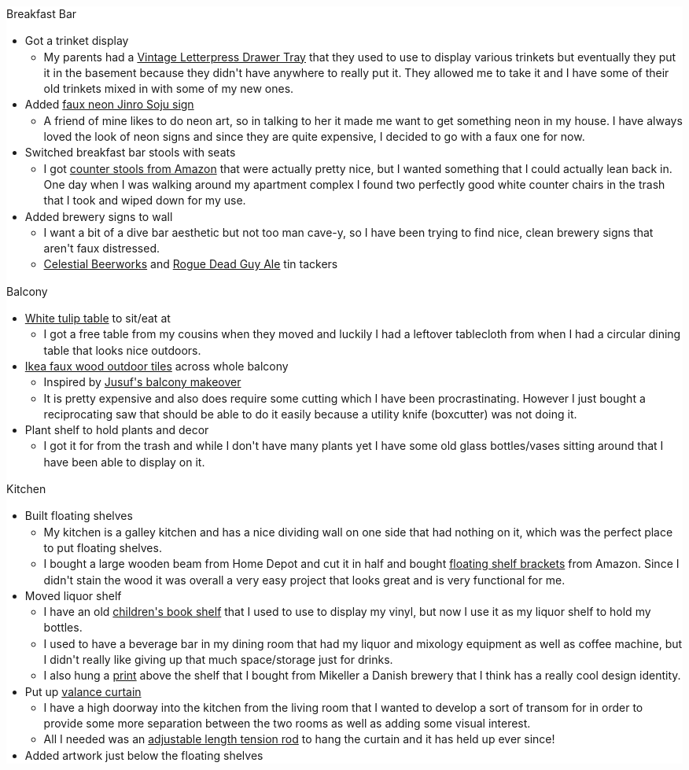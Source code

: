 Breakfast Bar
* Got a trinket display
    * My parents had a [Vintage Letterpress Drawer Tray](https://www.ebay.com/b/Letterpress-Drawer-Antique-Wooden-Trays/68671/bn_99094718) that they used to use to display various trinkets but eventually they put it in the basement because they didn't have anywhere to really put it. They allowed me to take it and I have some of their old trinkets mixed in with some of my new ones.
* Added [faux neon Jinro Soju sign](https://www.amazon.com/MinIeoh-HANDMADE-Restaurant-Dimmable-13x12inches/dp/B0BML5FNC9)
    * A friend of mine likes to do neon art, so in talking to her it made me want to get something neon in my house. I have always loved the look of neon signs and since they are quite expensive, I decided to go with a faux one for now. 
* Switched breakfast bar stools with seats
    * I got [counter stools from Amazon](https://www.amazon.com/AmazonBasics-Classic-Saddle-Seat-Kitchen-Counter/dp/B07L6KM74G) that were actually pretty nice, but I wanted something that I could actually lean back in. One day when I was walking around my apartment complex I found two perfectly good white counter chairs in the trash that I took and wiped down for my use.
* Added brewery signs to wall
    * I want a bit of a dive bar aesthetic but not too man cave-y, so I have been trying to find nice, clean brewery signs that aren't faux distressed.
    * [Celestial Beerworks](https://www.celestialtogo.com/product/merch-tin-tacker/64) and [Rogue Dead Guy Ale](https://www.tintackers.com/collections/hot-sellers/products/copy-of-rogue-ales-batsquatch-tin-tacker-metal-beer-sign) tin tackers

Balcony
* [White tulip table](https://www.ikea.com/us/en/p/docksta-table-white-white-s19324995/) to sit/eat at
    * I got a free table from my cousins when they moved and luckily I had a leftover tablecloth from when I had a circular dining table that looks nice outdoors.
* [Ikea faux wood outdoor tiles](https://www.ikea.com/us/en/p/runnen-decking-outdoor-brown-stained-90234226) across whole balcony
    * Inspired by [Jusuf's balcony makeover](https://www.youtube.com/watch?v=QdeD5EUgAzw&pp=ygUNanVzdWYgYmFsY29ueQ%3D%3D)
    * It is pretty expensive and also does require some cutting which I have been procrastinating. However I just bought a reciprocating saw that should be able to do it easily because a utility knife (boxcutter) was not doing it.
* Plant shelf to hold plants and decor 
    * I got it for from the trash and while I don't have many plants yet I have some old glass bottles/vases sitting around that I have been able to display on it.

Kitchen
* Built floating shelves
    * My kitchen is a galley kitchen and has a nice dividing wall on one side that had nothing on it, which was the perfect place to put floating shelves.
    * I bought a large wooden beam from Home Depot and cut it in half and bought [floating shelf brackets](https://www.amazon.com/dp/B0936C5456) from Amazon. Since I didn't stain the wood it was overall a very easy project that looks great and is very functional for me.
* Moved liquor shelf
    * I have an old [children's book shelf](https://www.amazon.com/dp/B09WDQLYYP) that I used to use to display my vinyl, but now I use it as my liquor shelf to hold my bottles.
    * I used to have a beverage bar in my dining room that had my liquor and mixology equipment as well as coffee machine, but I didn't really like giving up that much space/storage just for drinks.
    * I also hung a [print](https://prints.mikkeller.com/products/every-drop-counts-blue-1?variant=45436704424228) above the shelf that I bought from Mikeller a Danish brewery that I think has a really cool design identity.
* Put up [valance curtain](https://www.amazon.com/dp/B0941XGYWP)
    * I have a high doorway into the kitchen from the living room that I wanted to develop a sort of transom for in order to provide some more separation between the two rooms as well as adding some visual interest.
    * All I needed was an [adjustable length tension rod](https://www.amazon.com/dp/B0D9GHGY6L) to hang the curtain and it has held up ever since!
* Added artwork just below the floating shelves